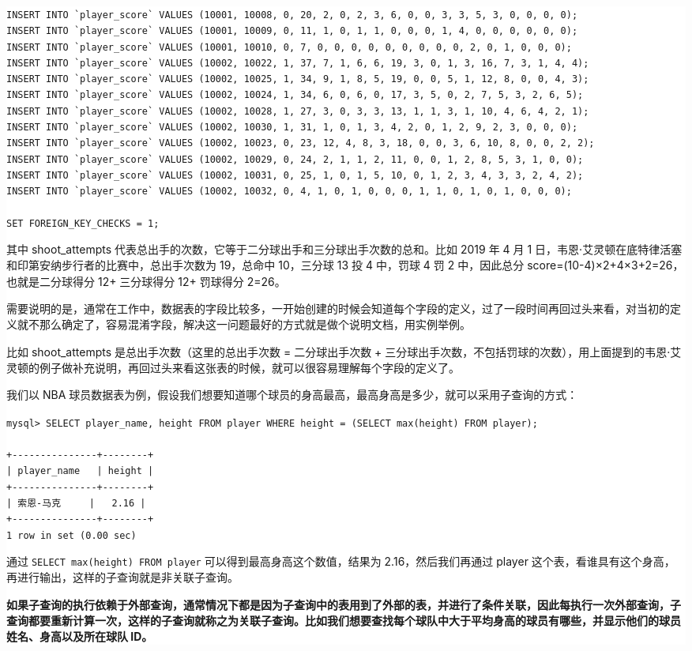 ```mysql
INSERT INTO `player_score` VALUES (10001, 10008, 0, 20, 2, 0, 2, 3, 6, 0, 0, 3, 3, 5, 3, 0, 0, 0, 0);
INSERT INTO `player_score` VALUES (10001, 10009, 0, 11, 1, 0, 1, 1, 0, 0, 0, 1, 4, 0, 0, 0, 0, 0, 0);
INSERT INTO `player_score` VALUES (10001, 10010, 0, 7, 0, 0, 0, 0, 0, 0, 0, 0, 0, 2, 0, 1, 0, 0, 0);
INSERT INTO `player_score` VALUES (10002, 10022, 1, 37, 7, 1, 6, 6, 19, 3, 0, 1, 3, 16, 7, 3, 1, 4, 4);
INSERT INTO `player_score` VALUES (10002, 10025, 1, 34, 9, 1, 8, 5, 19, 0, 0, 5, 1, 12, 8, 0, 0, 4, 3);
INSERT INTO `player_score` VALUES (10002, 10024, 1, 34, 6, 0, 6, 0, 17, 3, 5, 0, 2, 7, 5, 3, 2, 6, 5);
INSERT INTO `player_score` VALUES (10002, 10028, 1, 27, 3, 0, 3, 3, 13, 1, 1, 3, 1, 10, 4, 6, 4, 2, 1);
INSERT INTO `player_score` VALUES (10002, 10030, 1, 31, 1, 0, 1, 3, 4, 2, 0, 1, 2, 9, 2, 3, 0, 0, 0);
INSERT INTO `player_score` VALUES (10002, 10023, 0, 23, 12, 4, 8, 3, 18, 0, 0, 3, 6, 10, 8, 0, 0, 2, 2);
INSERT INTO `player_score` VALUES (10002, 10029, 0, 24, 2, 1, 1, 2, 11, 0, 0, 1, 2, 8, 5, 3, 1, 0, 0);
INSERT INTO `player_score` VALUES (10002, 10031, 0, 25, 1, 0, 1, 5, 10, 0, 1, 2, 3, 4, 3, 3, 2, 4, 2);
INSERT INTO `player_score` VALUES (10002, 10032, 0, 4, 1, 0, 1, 0, 0, 0, 1, 1, 0, 1, 0, 1, 0, 0, 0);

SET FOREIGN_KEY_CHECKS = 1;
```

其中 shoot_attempts 代表总出手的次数，它等于二分球出手和三分球出手次数的总和。比如 2019 年 4 月 1 日，韦恩·艾灵顿在底特律活塞和印第安纳步行者的比赛中，总出手次数为 19，总命中 10，三分球 13 投 4 中，罚球 4 罚 2 中，因此总分 score=(10-4)×2+4×3+2=26，也就是二分球得分 12+ 三分球得分 12+ 罚球得分 2=26。

需要说明的是，通常在工作中，数据表的字段比较多，一开始创建的时候会知道每个字段的定义，过了一段时间再回过头来看，对当初的定义就不那么确定了，容易混淆字段，解决这一问题最好的方式就是做个说明文档，用实例举例。

比如 shoot_attempts 是总出手次数（这里的总出手次数 = 二分球出手次数 + 三分球出手次数，不包括罚球的次数），用上面提到的韦恩·艾灵顿的例子做补充说明，再回过头来看这张表的时候，就可以很容易理解每个字段的定义了。

我们以 NBA 球员数据表为例，假设我们想要知道哪个球员的身高最高，最高身高是多少，就可以采用子查询的方式：

```mysql
mysql> SELECT player_name, height FROM player WHERE height = (SELECT max(height) FROM player);

+---------------+--------+
| player_name   | height |
+---------------+--------+
| 索恩-马克     |   2.16 |
+---------------+--------+
1 row in set (0.00 sec)
```

通过 `SELECT max(height) FROM player` 可以得到最高身高这个数值，结果为 2.16，然后我们再通过 player 这个表，看谁具有这个身高，再进行输出，这样的子查询就是非关联子查询。

**如果子查询的执行依赖于外部查询，通常情况下都是因为子查询中的表用到了外部的表，并进行了条件关联，因此每执行一次外部查询，子查询都要重新计算一次，这样的子查询就称之为关联子查询。比如我们想要查找每个球队中大于平均身高的球员有哪些，并显示他们的球员姓名、身高以及所在球队 ID。**
